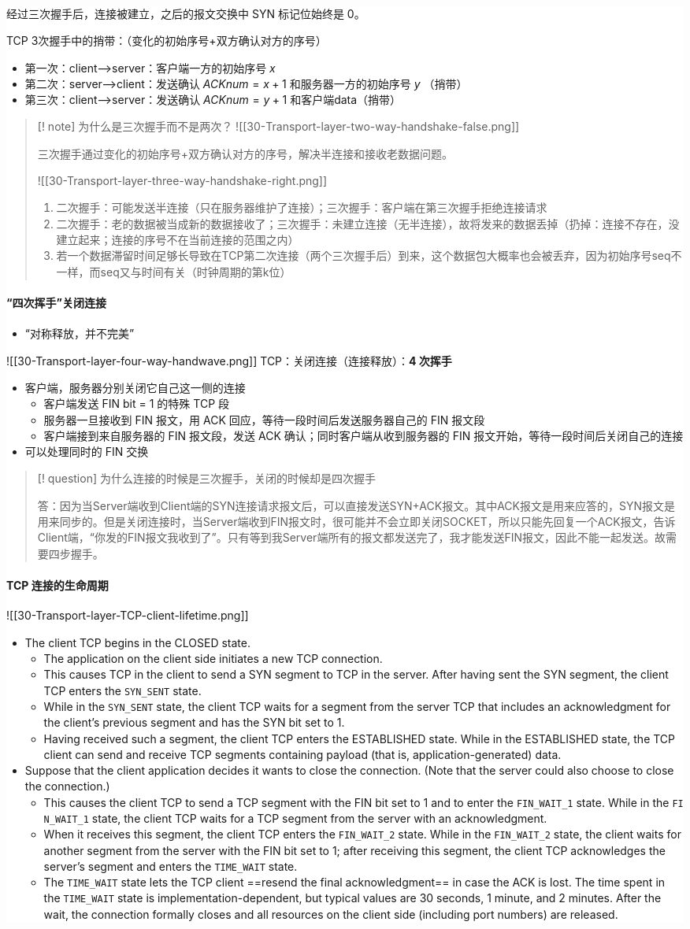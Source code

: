 经过三次握手后，连接被建立，之后的报文交换中 SYN 标记位始终是 0。


TCP 3次握手中的捎带：（变化的初始序号+双方确认对方的序号）
- 第一次：client-->server：客户端一方的初始序号 $x$
- 第二次：server-->client：发送确认 $ACKnum=x+1$ 和服务器一方的初始序号 $y$ （捎带）
- 第三次：client-->server：发送确认 $ACKnum=y+1$ 和客户端data（捎带）

>[! note] 为什么是三次握手而不是两次？
>![[30-Transport-layer-two-way-handshake-false.png]]
>
>三次握手通过变化的初始序号+双方确认对方的序号，解决半连接和接收老数据问题。
>
>![[30-Transport-layer-three-way-handshake-right.png]]
>1. 二次握手：可能发送半连接（只在服务器维护了连接）；三次握手：客户端在第三次握手拒绝连接请求
>2. 二次握手：老的数据被当成新的数据接收了；三次握手：未建立连接（无半连接），故将发来的数据丢掉（扔掉：连接不存在，没建立起来；连接的序号不在当前连接的范围之内）
>3. 若一个数据滞留时间足够长导致在TCP第二次连接（两个三次握手后）到来，这个数据包大概率也会被丢弃，因为初始序号seq不一样，而seq又与时间有关（时钟周期的第k位）

#### “四次挥手”关闭连接

- “对称释放，并不完美”

![[30-Transport-layer-four-way-handwave.png]]
TCP：关闭连接（连接释放）：**4 次挥手**
- 客户端，服务器分别关闭它自己这一侧的连接 
	- 客户端发送 FIN bit = 1 的特殊 TCP 段
	- 服务器一旦接收到 FIN 报文，用 ACK 回应，等待一段时间后发送服务器自己的 FIN 报文段
	- 客户端接到来自服务器的 FIN 报文段，发送 ACK 确认；同时客户端从收到服务器的 FIN 报文开始，等待一段时间后关闭自己的连接
- 可以处理同时的 FIN 交换

>[! question] 为什么连接的时候是三次握手，关闭的时候却是四次握手
>
>答：因为当Server端收到Client端的SYN连接请求报文后，可以直接发送SYN+ACK报文。其中ACK报文是用来应答的，SYN报文是用来同步的。但是关闭连接时，当Server端收到FIN报文时，很可能并不会立即关闭SOCKET，所以只能先回复一个ACK报文，告诉Client端，“你发的FIN报文我收到了”。只有等到我Server端所有的报文都发送完了，我才能发送FIN报文，因此不能一起发送。故需要四步握手。

#### TCP 连接的生命周期

![[30-Transport-layer-TCP-client-lifetime.png]]
- The client TCP begins in the CLOSED state. 
	- The application on the client side initiates a new TCP connection. 
	- This causes TCP in the client to send a SYN segment to TCP in the server. After having sent the SYN segment, the client TCP enters the `SYN_SENT` state. 
	- While in the `SYN_SENT` state, the client TCP waits for a segment from the server TCP that includes an acknowledgment for the client’s previous segment and has the SYN bit set to 1. 
	- Having received such a segment, the client TCP enters the ESTABLISHED state. While in the ESTABLISHED state, the TCP client can send and receive TCP segments containing payload (that is, application-generated) data.
- Suppose that the client application decides it wants to close the connection. (Note that the server could also choose to close the connection.) 
	- This causes the client TCP to send a TCP segment with the FIN bit set to 1 and to enter the `FIN_WAIT_1` state. While in the `FIN_WAIT_1` state, the client TCP waits for a TCP segment from the server with an acknowledgment. 
	- When it receives this segment, the client TCP enters the `FIN_WAIT_2` state. While in the `FIN_WAIT_2` state, the client waits for another segment from the server with the FIN bit set to 1; after receiving this segment, the client TCP acknowledges the server’s segment and enters the `TIME_WAIT` state. 
	- The `TIME_WAIT` state lets the TCP client ==resend the final acknowledgment== in case the ACK is lost. The time spent in the `TIME_WAIT` state is implementation-dependent, but typical values are 30 seconds, 1 minute, and 2 minutes. After the wait, the connection formally closes and all resources on the client side (including port numbers) are released.

